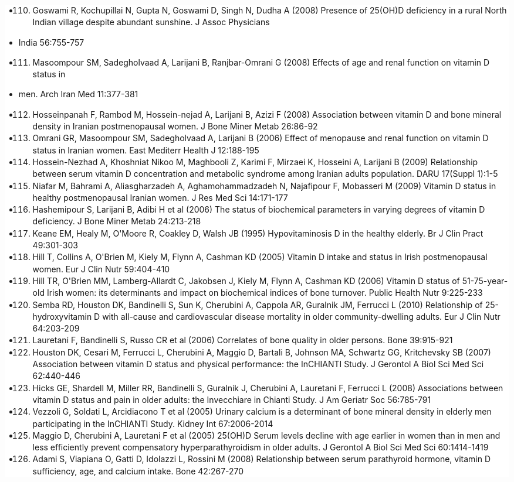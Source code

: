 * 110. Goswami R, Kochupillai N, Gupta N, Goswami D, Singh N, Dudha A (2008) Presence of 25(OH)D deficiency in a rural North Indian village despite abundant sunshine. J Assoc Physicians

* India 56:755-757

* 111. Masoompour SM, Sadegholvaad A, Larijani B, Ranjbar-Omrani G (2008) Effects of age and renal function on vitamin D status in

* men. Arch Iran Med 11:377-381

* 112. Hosseinpanah F, Rambod M, Hossein-nejad A, Larijani B, Azizi F (2008) Association between vitamin D and bone mineral density in Iranian postmenopausal women. J Bone Miner Metab 26:86-92

* 113. Omrani GR, Masoompour SM, Sadegholvaad A, Larijani B (2006) Effect of menopause and renal function on vitamin D status in Iranian women. East Mediterr Health J 12:188-195

* 114. Hossein-Nezhad A, Khoshniat Nikoo M, Maghbooli Z, Karimi F, Mirzaei K, Hosseini A, Larijani B (2009) Relationship between serum vitamin D concentration and metabolic syndrome among Iranian adults population. DARU 17(Suppl 1):1-5

* 115. Niafar M, Bahrami A, Aliasgharzadeh A, Aghamohammadzadeh N, Najafipour F, Mobasseri M (2009) Vitamin D status in healthy postmenopausal Iranian women. J Res Med Sci 14:171-177

* 116. Hashemipour S, Larijani B, Adibi H et al (2006) The status of biochemical parameters in varying degrees of vitamin D deficiency. J Bone Miner Metab 24:213-218

* 117. Keane EM, Healy M, O'Moore R, Coakley D, Walsh JB (1995) Hypovitaminosis D in the healthy elderly. Br J Clin Pract 49:301-303

* 118. Hill T, Collins A, O'Brien M, Kiely M, Flynn A, Cashman KD (2005) Vitamin D intake and status in Irish postmenopausal women. Eur J Clin Nutr 59:404-410

* 119. Hill TR, O'Brien MM, Lamberg-Allardt C, Jakobsen J, Kiely M, Flynn A, Cashman KD (2006) Vitamin D status of 51-75-year-old Irish women: its determinants and impact on biochemical indices of bone turnover. Public Health Nutr 9:225-233

* 120. Semba RD, Houston DK, Bandinelli S, Sun K, Cherubini A, Cappola AR, Guralnik JM, Ferrucci L (2010) Relationship of 25-hydroxyvitamin D with all-cause and cardiovascular disease mortality in older community-dwelling adults. Eur J Clin Nutr 64:203-209

* 121. Lauretani F, Bandinelli S, Russo CR et al (2006) Correlates of bone quality in older persons. Bone 39:915-921

* 122. Houston DK, Cesari M, Ferrucci L, Cherubini A, Maggio D, Bartali B, Johnson MA, Schwartz GG, Kritchevsky SB (2007) Association between vitamin D status and physical performance: the InCHIANTI Study. J Gerontol A Biol Sci Med Sci 62:440-446

* 123. Hicks GE, Shardell M, Miller RR, Bandinelli S, Guralnik J, Cherubini A, Lauretani F, Ferrucci L (2008) Associations between vitamin D status and pain in older adults: the Invecchiare in Chianti Study. J Am Geriatr Soc 56:785-791

* 124. Vezzoli G, Soldati L, Arcidiacono T et al (2005) Urinary calcium is a determinant of bone mineral density in elderly men participating in the InCHIANTI Study. Kidney Int 67:2006-2014

* 125. Maggio D, Cherubini A, Lauretani F et al (2005) 25(OH)D Serum levels decline with age earlier in women than in men and less efficiently prevent compensatory hyperparathyroidism in older adults. J Gerontol A Biol Sci Med Sci 60:1414-1419

* 126. Adami S, Viapiana O, Gatti D, Idolazzi L, Rossini M (2008) Relationship between serum parathyroid hormone, vitamin D sufficiency, age, and calcium intake. Bone 42:267-270
